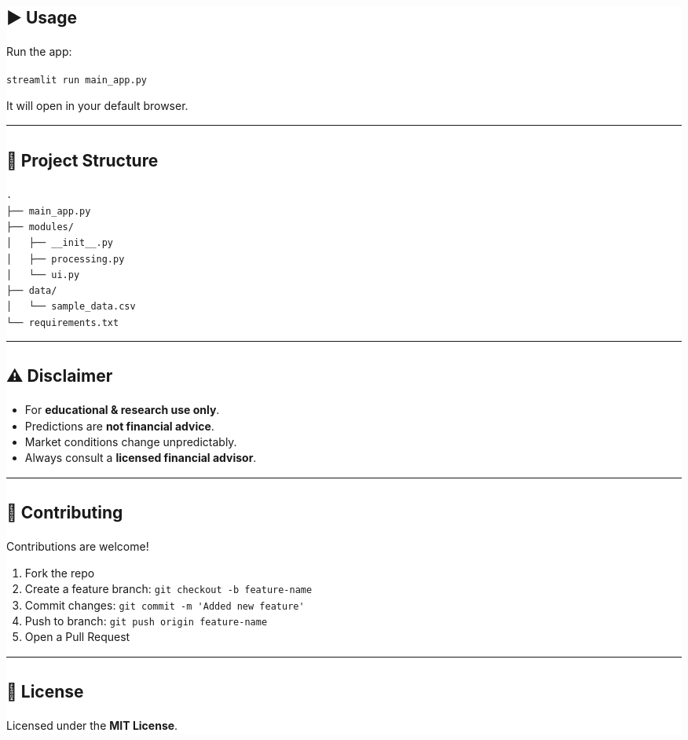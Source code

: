 
## ▶ Usage
Run the app:
```bash
streamlit run main_app.py
```
It will open in your default browser.

---

## 📂 Project Structure
```plaintext
.
├── main_app.py
├── modules/
│   ├── __init__.py
│   ├── processing.py
│   └── ui.py
├── data/
│   └── sample_data.csv
└── requirements.txt
```

---

## ⚠ Disclaimer
- For **educational & research use only**.
- Predictions are **not financial advice**.
- Market conditions change unpredictably.
- Always consult a **licensed financial advisor**.

---

## 🤝 Contributing
Contributions are welcome!  
1. Fork the repo  
2. Create a feature branch: `git checkout -b feature-name`  
3. Commit changes: `git commit -m 'Added new feature'`  
4. Push to branch: `git push origin feature-name`  
5. Open a Pull Request  

---

## 📄 License
Licensed under the **MIT License**.
